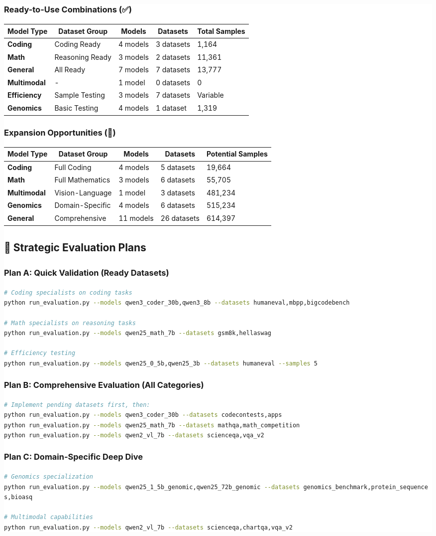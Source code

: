 ### **Ready-to-Use Combinations (✅)**

| Model Type | Dataset Group | Models | Datasets | Total Samples |
|------------|---------------|--------|----------|---------------|
| **Coding** | Coding Ready | 4 models | 3 datasets | 1,164 |
| **Math** | Reasoning Ready | 3 models | 2 datasets | 11,361 |
| **General** | All Ready | 7 models | 7 datasets | 13,777 |
| **Multimodal** | - | 1 model | 0 datasets | 0 |
| **Efficiency** | Sample Testing | 3 models | 7 datasets | Variable |
| **Genomics** | Basic Testing | 4 models | 1 dataset | 1,319 |

### **Expansion Opportunities (🔄)**

| Model Type | Dataset Group | Models | Datasets | Potential Samples |
|------------|---------------|--------|----------|-------------------|
| **Coding** | Full Coding | 4 models | 5 datasets | 19,664 |
| **Math** | Full Mathematics | 3 models | 6 datasets | 55,705 |
| **Multimodal** | Vision-Language | 1 model | 3 datasets | 481,234 |
| **Genomics** | Domain-Specific | 4 models | 6 datasets | 515,234 |
| **General** | Comprehensive | 11 models | 26 datasets | 614,397 |

## 🚀 Strategic Evaluation Plans

### **Plan A: Quick Validation (Ready Datasets)**
```bash
# Coding specialists on coding tasks
python run_evaluation.py --models qwen3_coder_30b,qwen3_8b --datasets humaneval,mbpp,bigcodebench

# Math specialists on reasoning tasks  
python run_evaluation.py --models qwen25_math_7b --datasets gsm8k,hellaswag

# Efficiency testing
python run_evaluation.py --models qwen25_0_5b,qwen25_3b --datasets humaneval --samples 5
```

### **Plan B: Comprehensive Evaluation (All Categories)**
```bash
# Implement pending datasets first, then:
python run_evaluation.py --models qwen3_coder_30b --datasets codecontests,apps
python run_evaluation.py --models qwen25_math_7b --datasets mathqa,math_competition
python run_evaluation.py --models qwen2_vl_7b --datasets scienceqa,vqa_v2
```

### **Plan C: Domain-Specific Deep Dive**
```bash
# Genomics specialization
python run_evaluation.py --models qwen25_1_5b_genomic,qwen25_72b_genomic --datasets genomics_benchmark,protein_sequences,bioasq

# Multimodal capabilities
python run_evaluation.py --models qwen2_vl_7b --datasets scienceqa,chartqa,vqa_v2
```
